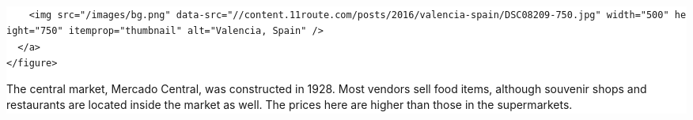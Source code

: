         <img src="/images/bg.png" data-src="//content.11route.com/posts/2016/valencia-spain/DSC08209-750.jpg" width="500" height="750" itemprop="thumbnail" alt="Valencia, Spain" />
      </a>
    </figure>
  </div>
</section>

<section class="text-block">
The central market, Mercado Central, was constructed in 1928.
Most vendors sell food items, although souvenir shops and restaurants are located inside the market as well.
The prices here are higher than those in the supermarkets.
</section>
